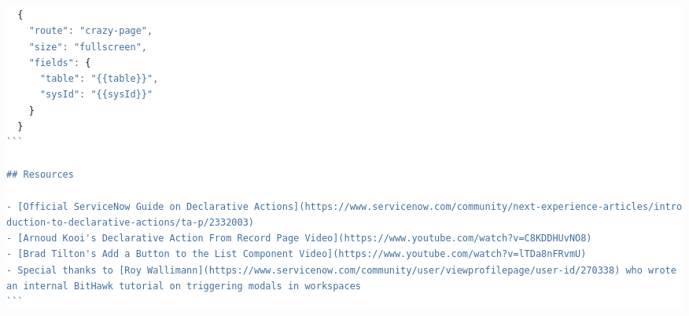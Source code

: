 ````js
  {
    "route": "crazy-page",
    "size": "fullscreen",
    "fields": {
      "table": "{{table}}",
      "sysId": "{{sysId}}"
    }
  }
```

## Resources

- [Official ServiceNow Guide on Declarative Actions](https://www.servicenow.com/community/next-experience-articles/introduction-to-declarative-actions/ta-p/2332003)
- [Arnoud Kooi's Declarative Action From Record Page Video](https://www.youtube.com/watch?v=C8KDDHUvNO8)
- [Brad Tilton's Add a Button to the List Component Video](https://www.youtube.com/watch?v=lTDa8nFRvmU)
- Special thanks to [Roy Wallimann](https://www.servicenow.com/community/user/viewprofilepage/user-id/270338) who wrote an internal BitHawk tutorial on triggering modals in workspaces
```
````

